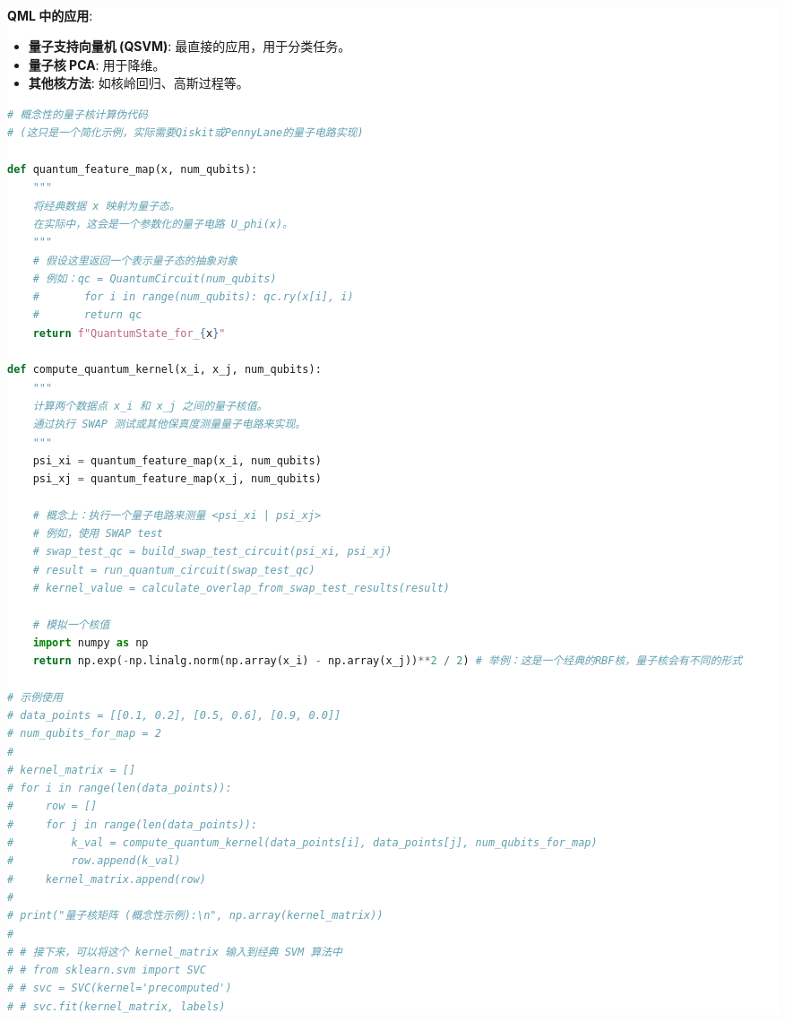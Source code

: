 **QML 中的应用**:
*   **量子支持向量机 (QSVM)**: 最直接的应用，用于分类任务。
*   **量子核 PCA**: 用于降维。
*   **其他核方法**: 如核岭回归、高斯过程等。

```python
# 概念性的量子核计算伪代码
# (这只是一个简化示例，实际需要Qiskit或PennyLane的量子电路实现)

def quantum_feature_map(x, num_qubits):
    """
    将经典数据 x 映射为量子态。
    在实际中，这会是一个参数化的量子电路 U_phi(x)。
    """
    # 假设这里返回一个表示量子态的抽象对象
    # 例如：qc = QuantumCircuit(num_qubits)
    #       for i in range(num_qubits): qc.ry(x[i], i)
    #       return qc
    return f"QuantumState_for_{x}"

def compute_quantum_kernel(x_i, x_j, num_qubits):
    """
    计算两个数据点 x_i 和 x_j 之间的量子核值。
    通过执行 SWAP 测试或其他保真度测量量子电路来实现。
    """
    psi_xi = quantum_feature_map(x_i, num_qubits)
    psi_xj = quantum_feature_map(x_j, num_qubits)

    # 概念上：执行一个量子电路来测量 <psi_xi | psi_xj>
    # 例如，使用 SWAP test
    # swap_test_qc = build_swap_test_circuit(psi_xi, psi_xj)
    # result = run_quantum_circuit(swap_test_qc)
    # kernel_value = calculate_overlap_from_swap_test_results(result)
    
    # 模拟一个核值
    import numpy as np
    return np.exp(-np.linalg.norm(np.array(x_i) - np.array(x_j))**2 / 2) # 举例：这是一个经典的RBF核，量子核会有不同的形式

# 示例使用
# data_points = [[0.1, 0.2], [0.5, 0.6], [0.9, 0.0]]
# num_qubits_for_map = 2
#
# kernel_matrix = []
# for i in range(len(data_points)):
#     row = []
#     for j in range(len(data_points)):
#         k_val = compute_quantum_kernel(data_points[i], data_points[j], num_qubits_for_map)
#         row.append(k_val)
#     kernel_matrix.append(row)
#
# print("量子核矩阵 (概念性示例):\n", np.array(kernel_matrix))
#
# # 接下来，可以将这个 kernel_matrix 输入到经典 SVM 算法中
# # from sklearn.svm import SVC
# # svc = SVC(kernel='precomputed')
# # svc.fit(kernel_matrix, labels)
```
